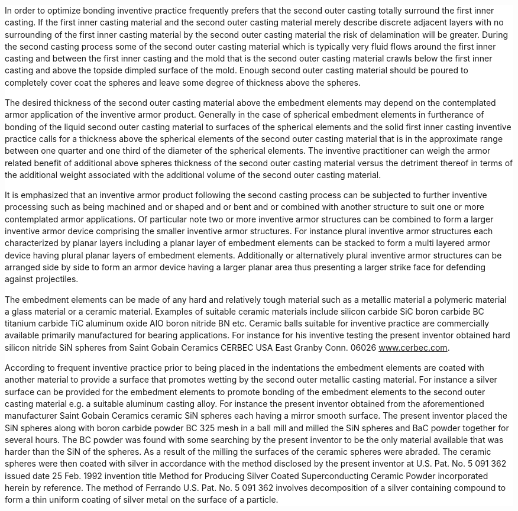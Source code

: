 In order to optimize bonding inventive practice frequently prefers that the second outer casting totally surround the first inner casting. If the first inner casting material and the second outer casting material merely describe discrete adjacent layers with no surrounding of the first inner casting material by the second outer casting material the risk of delamination will be greater. During the second casting process some of the second outer casting material which is typically very fluid flows around the first inner casting and between the first inner casting and the mold that is the second outer casting material crawls below the first inner casting and above the topside dimpled surface of the mold. Enough second outer casting material should be poured to completely cover coat the spheres and leave some degree of thickness above the spheres.

The desired thickness of the second outer casting material above the embedment elements may depend on the contemplated armor application of the inventive armor product. Generally in the case of spherical embedment elements in furtherance of bonding of the liquid second outer casting material to surfaces of the spherical elements and the solid first inner casting inventive practice calls for a thickness above the spherical elements of the second outer casting material that is in the approximate range between one quarter and one third of the diameter of the spherical elements. The inventive practitioner can weigh the armor related benefit of additional above spheres thickness of the second outer casting material versus the detriment thereof in terms of the additional weight associated with the additional volume of the second outer casting material.

It is emphasized that an inventive armor product following the second casting process can be subjected to further inventive processing such as being machined and or shaped and or bent and or combined with another structure to suit one or more contemplated armor applications. Of particular note two or more inventive armor structures can be combined to form a larger inventive armor device comprising the smaller inventive armor structures. For instance plural inventive armor structures each characterized by planar layers including a planar layer of embedment elements can be stacked to form a multi layered armor device having plural planar layers of embedment elements. Additionally or alternatively plural inventive armor structures can be arranged side by side to form an armor device having a larger planar area thus presenting a larger strike face for defending against projectiles.

The embedment elements can be made of any hard and relatively tough material such as a metallic material a polymeric material a glass material or a ceramic material. Examples of suitable ceramic materials include silicon carbide SiC boron carbide BC titanium carbide TiC aluminum oxide AlO boron nitride BN etc. Ceramic balls suitable for inventive practice are commercially available primarily manufactured for bearing applications. For instance for his inventive testing the present inventor obtained hard silicon nitride SiN spheres from Saint Gobain Ceramics CERBEC USA East Granby Conn. 06026 www.cerbec.com.

According to frequent inventive practice prior to being placed in the indentations the embedment elements are coated with another material to provide a surface that promotes wetting by the second outer metallic casting material. For instance a silver surface can be provided for the embedment elements to promote bonding of the embedment elements to the second outer casting material e.g. a suitable aluminum casting alloy. For instance the present inventor obtained from the aforementioned manufacturer Saint Gobain Ceramics ceramic SiN spheres each having a mirror smooth surface. The present inventor placed the SiN spheres along with boron carbide powder BC 325 mesh in a ball mill and milled the SiN spheres and BaC powder together for several hours. The BC powder was found with some searching by the present inventor to be the only material available that was harder than the SiN of the spheres. As a result of the milling the surfaces of the ceramic spheres were abraded. The ceramic spheres were then coated with silver in accordance with the method disclosed by the present inventor at U.S. Pat. No. 5 091 362 issued date 25 Feb. 1992 invention title Method for Producing Silver Coated Superconducting Ceramic Powder incorporated herein by reference. The method of Ferrando U.S. Pat. No. 5 091 362 involves decomposition of a silver containing compound to form a thin uniform coating of silver metal on the surface of a particle.
